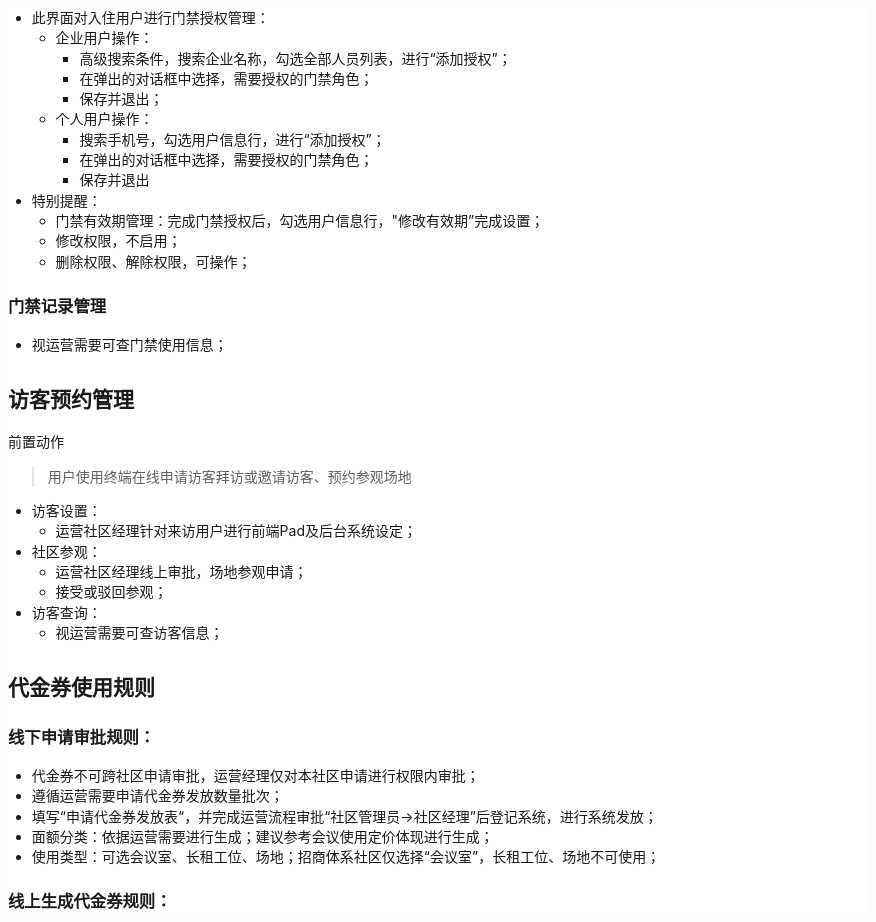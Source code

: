 - 此界面对入住用户进行门禁授权管理：
  - 企业用户操作：
    - 高级搜索条件，搜索企业名称，勾选全部人员列表，进行“添加授权”；
    - 在弹出的对话框中选择，需要授权的门禁角色；
    - 保存并退出；
  - 个人用户操作：
    - 搜索手机号，勾选用户信息行，进行“添加授权”；
    - 在弹出的对话框中选择，需要授权的门禁角色；
    - 保存并退出
- 特别提醒：
  - 门禁有效期管理：完成门禁授权后，勾选用户信息行，"修改有效期”完成设置；
  - 修改权限，不启用；
  - 删除权限、解除权限，可操作；

### 门禁记录管理

- 视运营需要可查门禁使用信息；

## 访客预约管理

前置动作
> 用户使用终端在线申请访客拜访或邀请访客、预约参观场地

- 访客设置：
  - 运营社区经理针对来访用户进行前端Pad及后台系统设定；
- 社区参观：
  - 运营社区经理线上审批，场地参观申请；
  - 接受或驳回参观；
- 访客查询：
  -  视运营需要可查访客信息；

## 代金券使用规则

### 线下申请审批规则：

- 代金券不可跨社区申请审批，运营经理仅对本社区申请进行权限内审批；
- 遵循运营需要申请代金券发放数量批次；
- 填写“申请代金券发放表“，并完成运营流程审批“社区管理员->社区经理”后登记系统，进行系统发放；
- 面额分类：依据运营需要进行生成；建议参考会议使用定价体现进行生成；
- 使用类型：可选会议室、长租工位、场地；招商体系社区仅选择“会议室”，长租工位、场地不可使用；

### 线上生成代金券规则：
